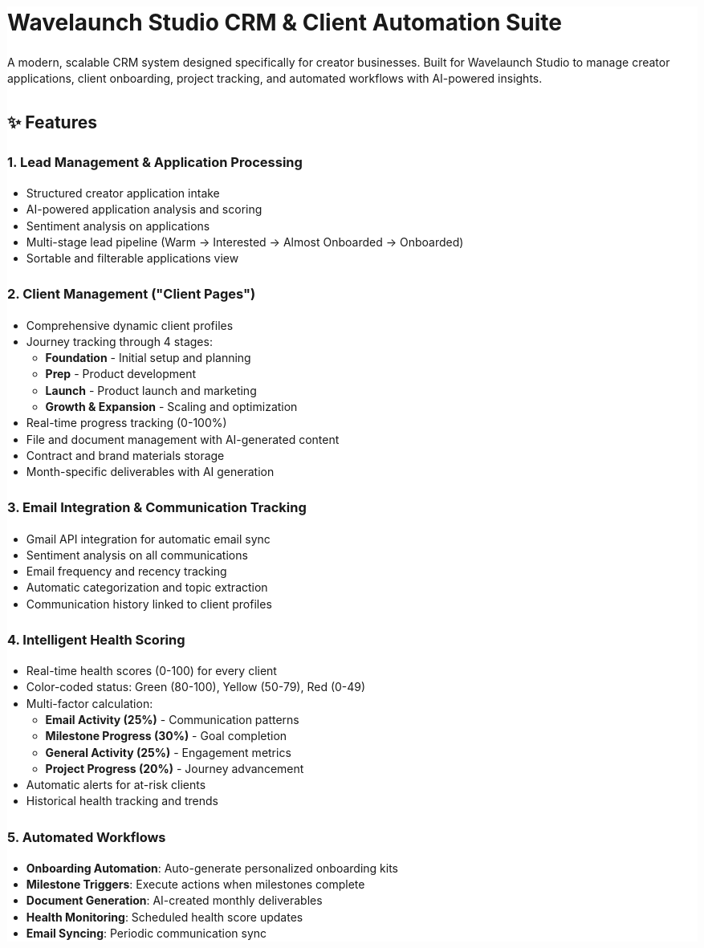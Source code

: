 # Wavelaunch Studio CRM & Client Automation Suite

A modern, scalable CRM system designed specifically for creator businesses. Built for Wavelaunch Studio to manage creator applications, client onboarding, project tracking, and automated workflows with AI-powered insights.

## ✨ Features

### 1. Lead Management & Application Processing
- Structured creator application intake
- AI-powered application analysis and scoring
- Sentiment analysis on applications
- Multi-stage lead pipeline (Warm → Interested → Almost Onboarded → Onboarded)
- Sortable and filterable applications view

### 2. Client Management ("Client Pages")
- Comprehensive dynamic client profiles
- Journey tracking through 4 stages:
  - **Foundation** - Initial setup and planning
  - **Prep** - Product development
  - **Launch** - Product launch and marketing
  - **Growth & Expansion** - Scaling and optimization
- Real-time progress tracking (0-100%)
- File and document management with AI-generated content
- Contract and brand materials storage
- Month-specific deliverables with AI generation

### 3. Email Integration & Communication Tracking
- Gmail API integration for automatic email sync
- Sentiment analysis on all communications
- Email frequency and recency tracking
- Automatic categorization and topic extraction
- Communication history linked to client profiles

### 4. Intelligent Health Scoring
- Real-time health scores (0-100) for every client
- Color-coded status: Green (80-100), Yellow (50-79), Red (0-49)
- Multi-factor calculation:
  - **Email Activity (25%)** - Communication patterns
  - **Milestone Progress (30%)** - Goal completion
  - **General Activity (25%)** - Engagement metrics
  - **Project Progress (20%)** - Journey advancement
- Automatic alerts for at-risk clients
- Historical health tracking and trends

### 5. Automated Workflows
- **Onboarding Automation**: Auto-generate personalized onboarding kits
- **Milestone Triggers**: Execute actions when milestones complete
- **Document Generation**: AI-created monthly deliverables
- **Health Monitoring**: Scheduled health score updates
- **Email Syncing**: Periodic communication sync
